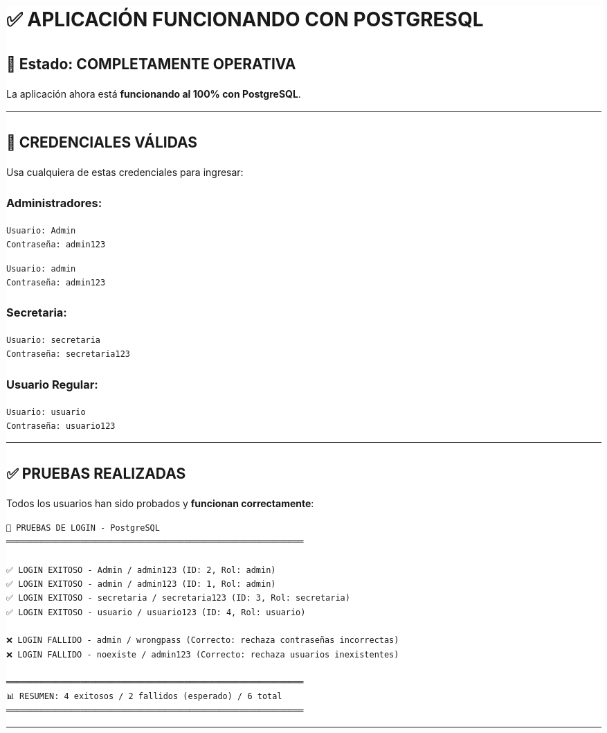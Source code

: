 # ✅ APLICACIÓN FUNCIONANDO CON POSTGRESQL

## 🎉 Estado: COMPLETAMENTE OPERATIVA

La aplicación ahora está **funcionando al 100% con PostgreSQL**.

---

## 🔑 CREDENCIALES VÁLIDAS

Usa cualquiera de estas credenciales para ingresar:

### Administradores:

```
Usuario: Admin
Contraseña: admin123
```

```
Usuario: admin
Contraseña: admin123
```

### Secretaria:

```
Usuario: secretaria
Contraseña: secretaria123
```

### Usuario Regular:

```
Usuario: usuario
Contraseña: usuario123
```

---

## ✅ PRUEBAS REALIZADAS

Todos los usuarios han sido probados y **funcionan correctamente**:

```
🚀 PRUEBAS DE LOGIN - PostgreSQL
════════════════════════════════════════════════════════════

✅ LOGIN EXITOSO - Admin / admin123 (ID: 2, Rol: admin)
✅ LOGIN EXITOSO - admin / admin123 (ID: 1, Rol: admin)
✅ LOGIN EXITOSO - secretaria / secretaria123 (ID: 3, Rol: secretaria)
✅ LOGIN EXITOSO - usuario / usuario123 (ID: 4, Rol: usuario)

❌ LOGIN FALLIDO - admin / wrongpass (Correcto: rechaza contraseñas incorrectas)
❌ LOGIN FALLIDO - noexiste / admin123 (Correcto: rechaza usuarios inexistentes)

════════════════════════════════════════════════════════════
📊 RESUMEN: 4 exitosos / 2 fallidos (esperado) / 6 total
════════════════════════════════════════════════════════════
```

---